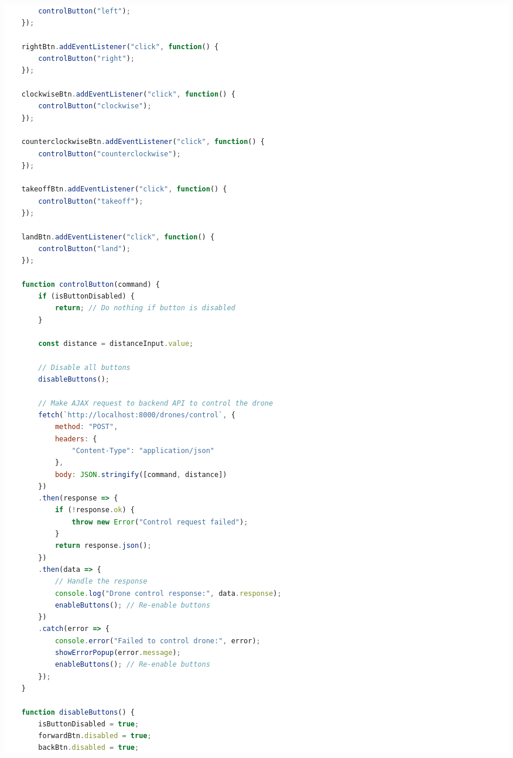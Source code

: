 ```javascript
        controlButton("left");
    });

    rightBtn.addEventListener("click", function() {
        controlButton("right");
    });

    clockwiseBtn.addEventListener("click", function() {
        controlButton("clockwise");
    });

    counterclockwiseBtn.addEventListener("click", function() {
        controlButton("counterclockwise");
    });

    takeoffBtn.addEventListener("click", function() {
        controlButton("takeoff");
    });

    landBtn.addEventListener("click", function() {
        controlButton("land");
    });

    function controlButton(command) {
        if (isButtonDisabled) {
            return; // Do nothing if button is disabled
        }

        const distance = distanceInput.value;

        // Disable all buttons
        disableButtons();

        // Make AJAX request to backend API to control the drone
        fetch(`http://localhost:8000/drones/control`, {
            method: "POST",
            headers: {
                "Content-Type": "application/json"
            },
            body: JSON.stringify([command, distance])
        })
        .then(response => {
            if (!response.ok) {
                throw new Error("Control request failed");
            }
            return response.json();
        })
        .then(data => {
            // Handle the response
            console.log("Drone control response:", data.response);
            enableButtons(); // Re-enable buttons
        })
        .catch(error => {
            console.error("Failed to control drone:", error);
            showErrorPopup(error.message);
            enableButtons(); // Re-enable buttons
        });
    }

    function disableButtons() {
        isButtonDisabled = true;
        forwardBtn.disabled = true;
        backBtn.disabled = true;
```